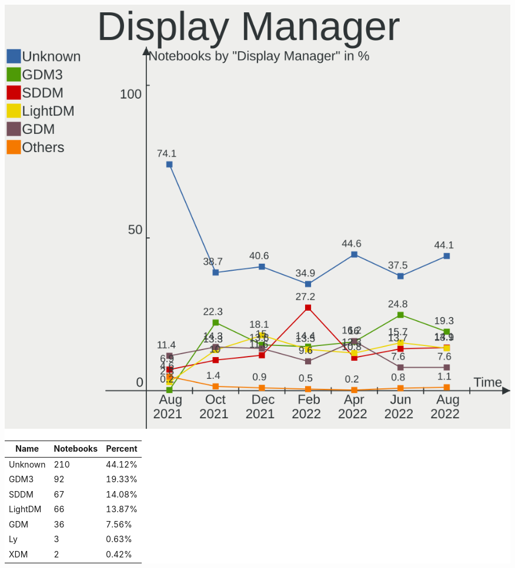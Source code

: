 ![Display Manager](./images/line_chart/os_display_manager.svg)

| Name    | Notebooks | Percent |
|---------|-----------|---------|
| Unknown | 210       | 44.12%  |
| GDM3    | 92        | 19.33%  |
| SDDM    | 67        | 14.08%  |
| LightDM | 66        | 13.87%  |
| GDM     | 36        | 7.56%   |
| Ly      | 3         | 0.63%   |
| XDM     | 2         | 0.42%   |
